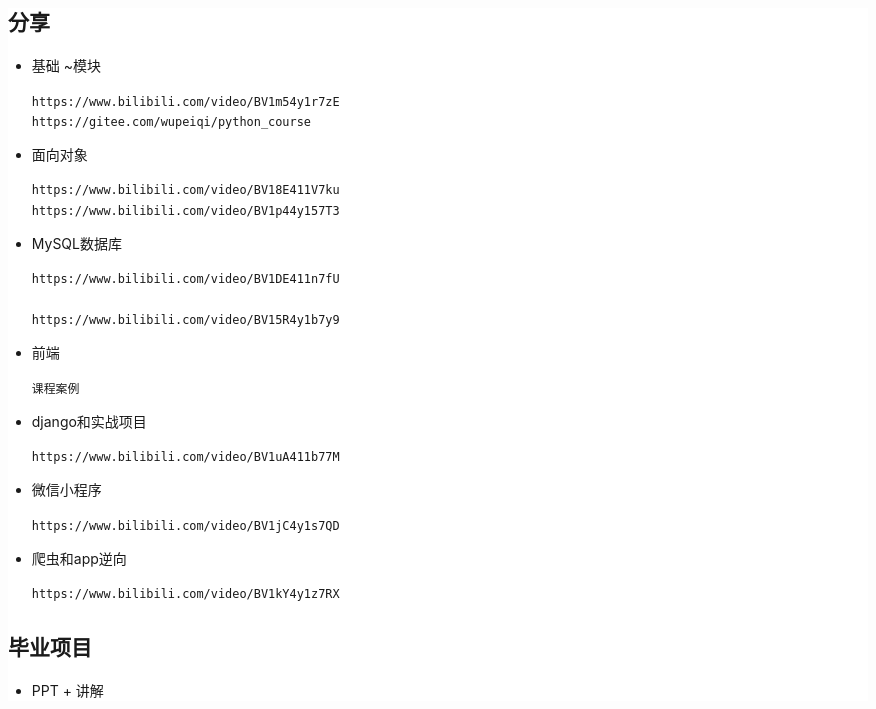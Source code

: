 





## 分享

- 基础 ~模块

  ```
  https://www.bilibili.com/video/BV1m54y1r7zE
  https://gitee.com/wupeiqi/python_course
  ```

- 面向对象

  ```
  https://www.bilibili.com/video/BV18E411V7ku
  https://www.bilibili.com/video/BV1p44y157T3
  ```

- MySQL数据库

  ```
  https://www.bilibili.com/video/BV1DE411n7fU
  
  https://www.bilibili.com/video/BV15R4y1b7y9
  ```

- 前端

  ```
  课程案例
  ```

- django和实战项目

  ```
  https://www.bilibili.com/video/BV1uA411b77M
  ```

- 微信小程序

  ```
  https://www.bilibili.com/video/BV1jC4y1s7QD
  ```

- 爬虫和app逆向

  ```
  https://www.bilibili.com/video/BV1kY4y1z7RX
  ```





## 毕业项目

- PPT + 讲解



